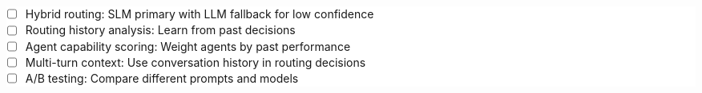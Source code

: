 - [ ] Hybrid routing: SLM primary with LLM fallback for low confidence
- [ ] Routing history analysis: Learn from past decisions
- [ ] Agent capability scoring: Weight agents by past performance
- [ ] Multi-turn context: Use conversation history in routing decisions
- [ ] A/B testing: Compare different prompts and models

